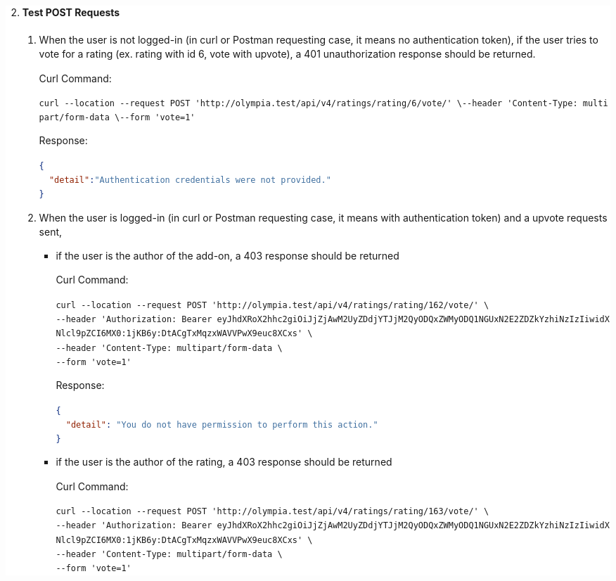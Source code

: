 <a name="testpost"></a>

2. #### Test POST Requests

     1. When the user is not logged-in (in curl or Postman requesting case, it means no authentication token), if the user tries to vote for a rating (ex. rating with id 6, vote with upvote), a 401 unauthorization response should be returned.

        Curl Command:

        ```
        curl --location --request POST 'http://olympia.test/api/v4/ratings/rating/6/vote/' \--header 'Content-Type: multipart/form-data \--form 'vote=1'
        ```

        Response:

        ```json
        {
          "detail":"Authentication credentials were not provided."
        }
        ```

     2. When the user is logged-in (in curl or Postman requesting case, it means with authentication token) and a upvote requests sent,

        - if the user is the author of the add-on, a 403 response should be returned

           Curl Command:

           ```
           curl --location --request POST 'http://olympia.test/api/v4/ratings/rating/162/vote/' \
           --header 'Authorization: Bearer eyJhdXRoX2hhc2giOiJjZjAwM2UyZDdjYTJjM2QyODQxZWMyODQ1NGUxN2E2ZDZkYzhiNzIzIiwidXNlcl9pZCI6MX0:1jKB6y:DtACgTxMqzxWAVVPwX9euc8XCxs' \
           --header 'Content-Type: multipart/form-data \
           --form 'vote=1'
           ```

           Response:

           ```json
           {
             "detail": "You do not have permission to perform this action."
           }
           ```

        - if the user is the author of the rating, a 403 response should be returned

           Curl Command:

           ```
           curl --location --request POST 'http://olympia.test/api/v4/ratings/rating/163/vote/' \
           --header 'Authorization: Bearer eyJhdXRoX2hhc2giOiJjZjAwM2UyZDdjYTJjM2QyODQxZWMyODQ1NGUxN2E2ZDZkYzhiNzIzIiwidXNlcl9pZCI6MX0:1jKB6y:DtACgTxMqzxWAVVPwX9euc8XCxs' \
           --header 'Content-Type: multipart/form-data \
           --form 'vote=1'
           ```
